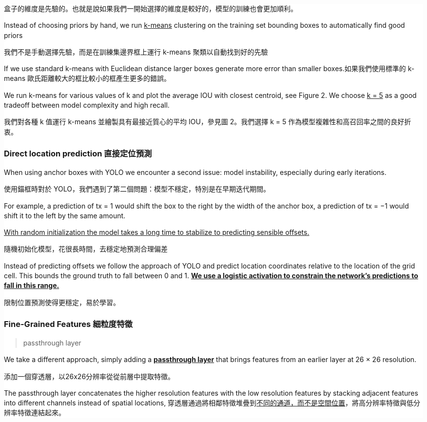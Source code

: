 盒子的維度是先驗的。也就是說如果我們一開始選擇的維度是較好的，模型的訓練也會更加順利。





Instead of choosing priors by hand, we run <u>k-means</u> clustering on the training set bounding boxes to automatically find good priors

我們不是手動選擇先驗，而是在訓練集邊界框上運行 k-means 聚類以自動找到好的先驗

 If we use standard k-means with Euclidean distance larger boxes generate more error than smaller boxes.如果我們使用標準的 k-means
歐氏距離較大的框比較小的框產生更多的錯誤。



We run k-means for various values of k and plot the average IOU with closest centroid, see Figure 2. We choose <u>k = 5</u>  as a good tradeoff between model complexity and high recall.

我們對各種 k 值運行 k-means 並繪製具有最接近質心的平均 IOU，參見圖 2。我們選擇 k = 5 作為模型複雜性和高召回率之間的良好折衷。





### Direct location prediction 直接定位預測

When using anchor boxes with YOLO we encounter a second issue: model instability, especially during early iterations. 

使用錨框時對於 YOLO，我們遇到了第二個問題：模型不穩定，特別是在早期迭代期間。



For example, a prediction of tx = 1 would shift the box to the right by the width of the anchor box, a prediction of tx = −1 would shift it to the left by the same amount.



<u>With random initialization the model takes a long time to stabilize to predicting sensible offsets.</u>

隨機初始化模型，花很長時間，去穩定地預測合理偏差

Instead of predicting offsets we follow the approach of YOLO and predict location coordinates relative to the location of the grid cell. This bounds the ground truth to fall between 0 and 1. <u>**We use a logistic activation to constrain the network’s predictions to fall in this range.**</u>

限制位置預測使得更穩定，易於學習。



### Fine-Grained Features 細粒度特徵

> passthrough layer

We take a different approach, simply adding a <u>**passthrough layer**</u> that brings features from an earlier layer at 26 × 26 resolution.

添加一個穿透層，以26x26分辨率從從前層中提取特徵。



The passthrough layer concatenates the higher resolution features with the low resolution features by stacking adjacent features into different channels instead of spatial locations, 穿透層通過將相鄰特徵堆疊到<u>不同的通道，而不是空間位置</u>，將高分辨率特徵與低分辨率特徵連結起來。
